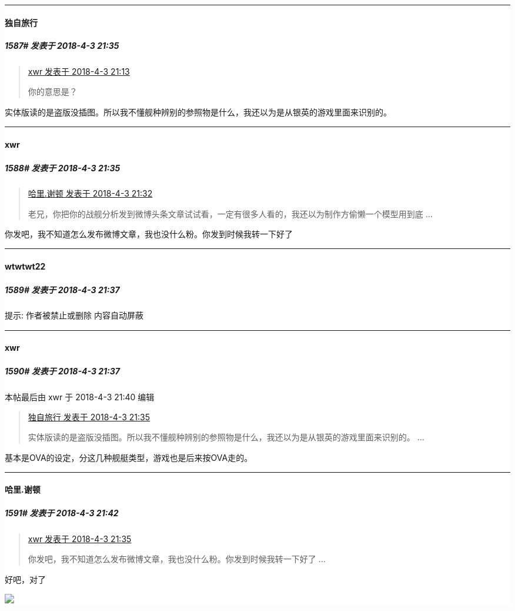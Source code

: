 *****

####  独自旅行  
##### 1587#       发表于 2018-4-3 21:35

<blockquote><a href="httphttps://bbs.saraba1st.com/2b/forum.php?mod=redirect&amp;goto=findpost&amp;pid=39083794&amp;ptid=1502023" target="_blank">xwr 发表于 2018-4-3 21:13</a>

你的意思是？</blockquote>
实体版读的是盗版没插图。所以我不懂舰种辨别的参照物是什么，我还以为是从银英的游戏里面来识别的。

*****

####  xwr  
##### 1588#       发表于 2018-4-3 21:35

<blockquote><a href="httphttps://bbs.saraba1st.com/2b/forum.php?mod=redirect&amp;goto=findpost&amp;pid=39083961&amp;ptid=1502023" target="_blank">哈里.谢顿 发表于 2018-4-3 21:32</a>

老兄，你把你的战舰分析发到微博头条文章试试看，一定有很多人看的，我还以为制作方偷懒一个模型用到底 ...</blockquote>
你发吧，我不知道怎么发布微博文章，我也没什么粉。你发到时候我转一下好了

*****

####  wtwtwt22  
##### 1589#       发表于 2018-4-3 21:37

提示: 作者被禁止或删除 内容自动屏蔽

*****

####  xwr  
##### 1590#       发表于 2018-4-3 21:37

 本帖最后由 xwr 于 2018-4-3 21:40 编辑 
<blockquote><a href="httphttps://bbs.saraba1st.com/2b/forum.php?mod=redirect&amp;goto=findpost&amp;pid=39083972&amp;ptid=1502023" target="_blank">独自旅行 发表于 2018-4-3 21:35</a>

实体版读的是盗版没插图。所以我不懂舰种辨别的参照物是什么，我还以为是从银英的游戏里面来识别的。 ...</blockquote>
基本是OVA的设定，分这几种舰艇类型，游戏也是后来按OVA走的。



*****

####  哈里.谢顿  
##### 1591#       发表于 2018-4-3 21:42

<blockquote><a href="httphttps://bbs.saraba1st.com/2b/forum.php?mod=redirect&amp;goto=findpost&amp;pid=39083982&amp;ptid=1502023" target="_blank">xwr 发表于 2018-4-3 21:35</a>

你发吧，我不知道怎么发布微博文章，我也没什么粉。你发到时候我转一下好了 ...</blockquote>
好吧，对了

<img src="https://img.saraba1st.com/forum/201804/03/214014bi1f067ngzaia1al.jpg" referrerpolicy="no-referrer">
